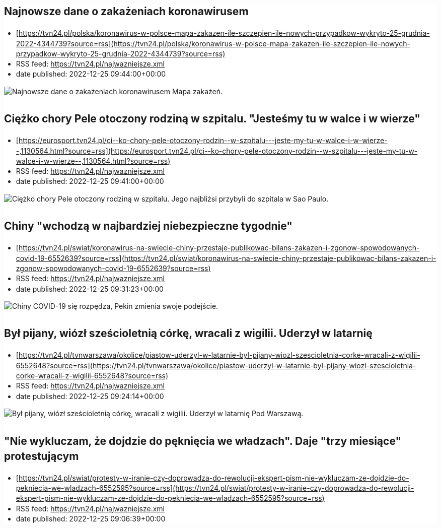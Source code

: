 ## Najnowsze dane o zakażeniach koronawirusem
 - [https://tvn24.pl/polska/koronawirus-w-polsce-mapa-zakazen-ile-szczepien-ile-nowych-przypadkow-wykryto-25-grudnia-2022-4344739?source=rss](https://tvn24.pl/polska/koronawirus-w-polsce-mapa-zakazen-ile-szczepien-ile-nowych-przypadkow-wykryto-25-grudnia-2022-4344739?source=rss)
 - RSS feed: https://tvn24.pl/najwazniejsze.xml
 - date published: 2022-12-25 09:44:00+00:00

<img alt="Najnowsze dane o zakażeniach koronawirusem" src="https://tvn24.pl/najnowsze/cdn-zdjecie-1nmi9b-covid-dzienny-bilans-6552658/alternates/LANDSCAPE_1280" />
    Mapa zakażeń.

## Ciężko chory Pele otoczony rodziną w szpitalu. "Jesteśmy tu w walce i w wierze"
 - [https://eurosport.tvn24.pl/ci--ko-chory-pele-otoczony-rodzin--w-szpitalu---jeste-my-tu-w-walce-i-w-wierze--,1130564.html?source=rss](https://eurosport.tvn24.pl/ci--ko-chory-pele-otoczony-rodzin--w-szpitalu---jeste-my-tu-w-walce-i-w-wierze--,1130564.html?source=rss)
 - RSS feed: https://tvn24.pl/najwazniejsze.xml
 - date published: 2022-12-25 09:41:00+00:00

<img alt="Ciężko chory Pele otoczony rodziną w szpitalu. " src="https://tvn24.pl/najnowsze/cdn-zdjecie-iigbxo-pele-ma-82-lata-6552660/alternates/LANDSCAPE_1280" />
    Jego najbliżsi przybyli do szpitala w Sao Paulo.

## Chiny "wchodzą w najbardziej niebezpieczne tygodnie"
 - [https://tvn24.pl/swiat/koronawirus-na-swiecie-chiny-przestaje-publikowac-bilans-zakazen-i-zgonow-spowodowanych-covid-19-6552639?source=rss](https://tvn24.pl/swiat/koronawirus-na-swiecie-chiny-przestaje-publikowac-bilans-zakazen-i-zgonow-spowodowanych-covid-19-6552639?source=rss)
 - RSS feed: https://tvn24.pl/najwazniejsze.xml
 - date published: 2022-12-25 09:31:23+00:00

<img alt="Chiny " src="https://tvn24.pl/najnowsze/cdn-zdjecie-g0f23f-covid-19-w-chinach-6552646/alternates/LANDSCAPE_1280" />
    COVID-19 się rozpędza, Pekin zmienia swoje podejście.

## Był pijany, wiózł sześcioletnią córkę, wracali z wigilii. Uderzył w latarnię
 - [https://tvn24.pl/tvnwarszawa/okolice/piastow-uderzyl-w-latarnie-byl-pijany-wiozl-szescioletnia-corke-wracali-z-wigilii-6552648?source=rss](https://tvn24.pl/tvnwarszawa/okolice/piastow-uderzyl-w-latarnie-byl-pijany-wiozl-szescioletnia-corke-wracali-z-wigilii-6552648?source=rss)
 - RSS feed: https://tvn24.pl/najwazniejsze.xml
 - date published: 2022-12-25 09:24:14+00:00

<img alt="Był pijany, wiózł sześcioletnią córkę, wracali z wigilii. Uderzył w latarnię" src="https://tvn24.pl/najnowsze/cdn-zdjecie-y2arse-12-latek-zapobiegl-wlamaniu-do-domu-zdjecie-ilustracyjne-6215862/alternates/LANDSCAPE_1280" />
    Pod Warszawą.

## "Nie wykluczam, że dojdzie do pęknięcia we władzach". Daje "trzy miesiące" protestującym
 - [https://tvn24.pl/swiat/protesty-w-iranie-czy-doprowadza-do-rewolucji-ekspert-pism-nie-wykluczam-ze-dojdzie-do-pekniecia-we-wladzach-6552595?source=rss](https://tvn24.pl/swiat/protesty-w-iranie-czy-doprowadza-do-rewolucji-ekspert-pism-nie-wykluczam-ze-dojdzie-do-pekniecia-we-wladzach-6552595?source=rss)
 - RSS feed: https://tvn24.pl/najwazniejsze.xml
 - date published: 2022-12-25 09:06:39+00:00
